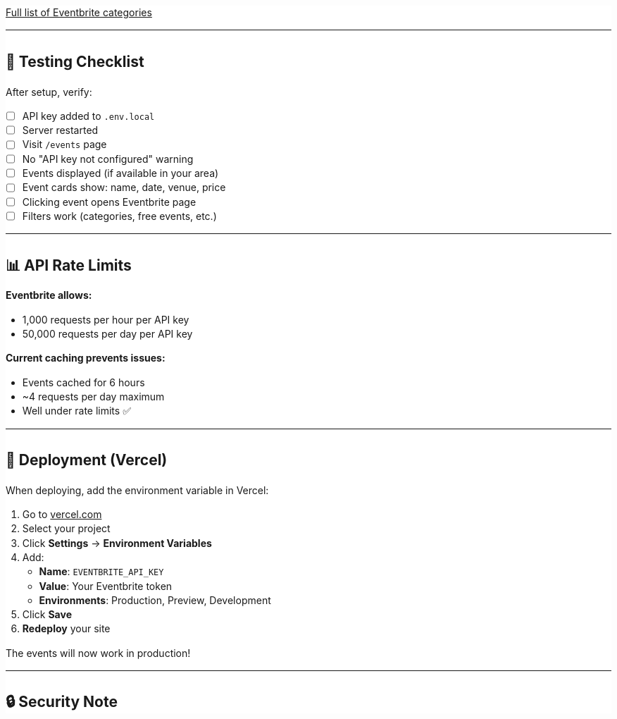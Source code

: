 [Full list of Eventbrite categories](https://www.eventbrite.com/platform/api#/reference/category/list)

---

## 🎯 Testing Checklist

After setup, verify:

- [ ] API key added to `.env.local`
- [ ] Server restarted
- [ ] Visit `/events` page
- [ ] No "API key not configured" warning
- [ ] Events displayed (if available in your area)
- [ ] Event cards show: name, date, venue, price
- [ ] Clicking event opens Eventbrite page
- [ ] Filters work (categories, free events, etc.)

---

## 📊 API Rate Limits

**Eventbrite allows:**
- 1,000 requests per hour per API key
- 50,000 requests per day per API key

**Current caching prevents issues:**
- Events cached for 6 hours
- ~4 requests per day maximum
- Well under rate limits ✅

---

## 🚀 Deployment (Vercel)

When deploying, add the environment variable in Vercel:

1. Go to [vercel.com](https://vercel.com/dashboard)
2. Select your project
3. Click **Settings** → **Environment Variables**
4. Add:
   - **Name**: `EVENTBRITE_API_KEY`
   - **Value**: Your Eventbrite token
   - **Environments**: Production, Preview, Development
5. Click **Save**
6. **Redeploy** your site

The events will now work in production!

---

## 🔒 Security Note
